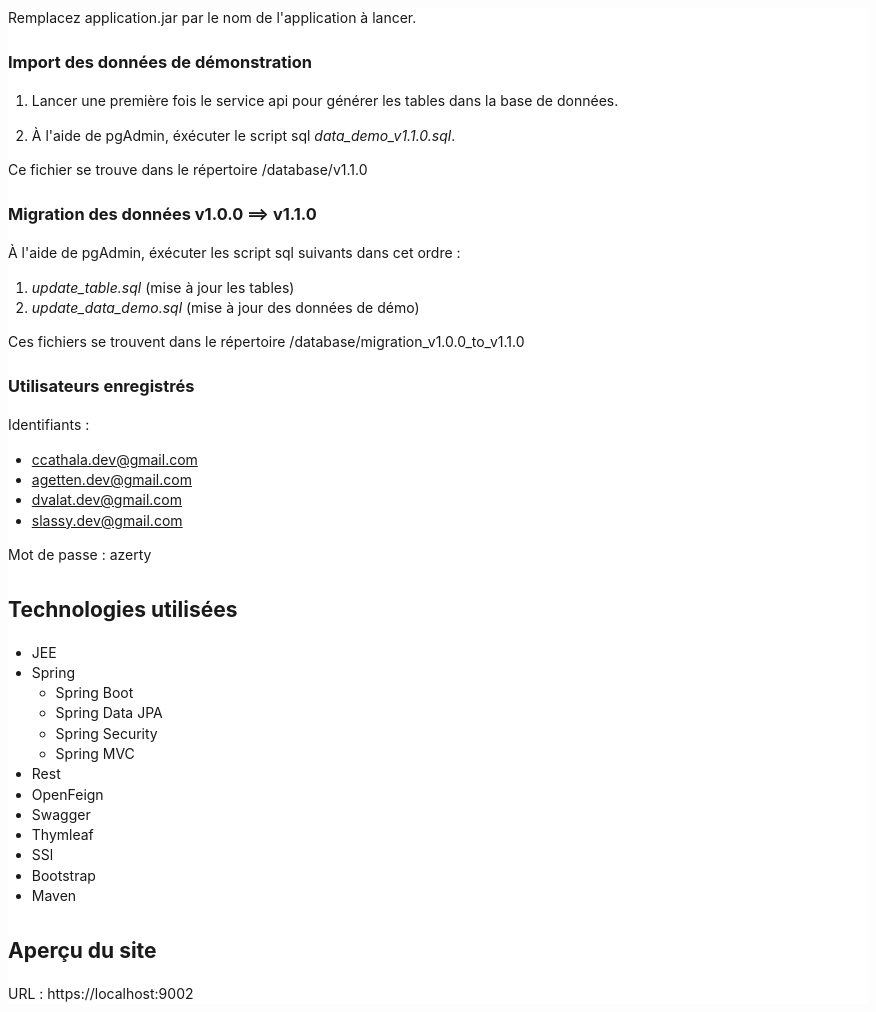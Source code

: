 Remplacez application.jar par le nom de l'application à lancer.

### Import des données de démonstration

1. Lancer une première fois le service api pour générer les tables dans la base de données.

2. À l'aide de pgAdmin, éxécuter le script sql _data_demo_v1.1.0.sql_.

Ce fichier se trouve dans le répertoire /database/v1.1.0

### Migration des données v1.0.0 ==> v1.1.0

À l'aide de pgAdmin, éxécuter les script sql suivants dans cet ordre :

1. _update_table.sql_ (mise à jour les tables)
2. _update_data_demo.sql_ (mise à jour des données de démo)

Ces fichiers se trouvent dans le répertoire /database/migration_v1.0.0_to_v1.1.0

### Utilisateurs enregistrés

Identifiants :
 * ccathala.dev@gmail.com  
 * agetten.dev@gmail.com
 * dvalat.dev@gmail.com
 * slassy.dev@gmail.com
 
Mot de passe : azerty

## Technologies utilisées

* JEE
* Spring
  * Spring Boot
  * Spring Data JPA
  * Spring Security
  * Spring MVC
* Rest
* OpenFeign
* Swagger
* Thymleaf
* SSl
* Bootstrap
* Maven

## Aperçu du site

URL : https://localhost:9002
